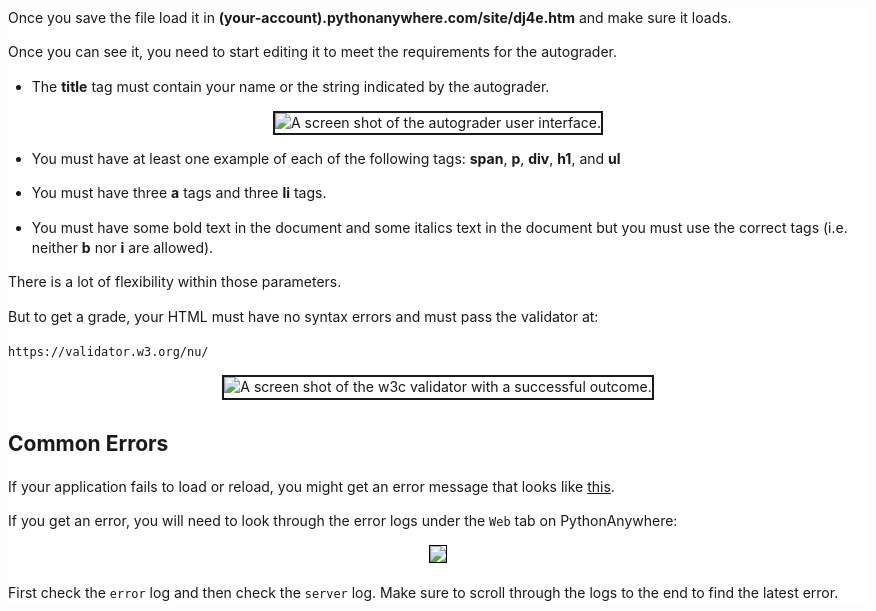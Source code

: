 Once you save the file load it in
__(your-account).pythonanywhere.com/site/dj4e.htm__ and make sure it loads.

Once you can see it, you need to start editing it to meet the requirements for the autograder.

* The __title__ tag must contain your name or the string indicated by the autograder.

<center><img src="dj4e_html/01-title-name.png" alt="A screen shot of the autograder user interface." width="80%" border="2px"></a></center>

* You must have at least one example of each of the following tags: __span__, __p__, __div__, __h1__, and __ul__

* You must have three __a__ tags and three __li__ tags.

* You must have some bold text in the document and some italics
text in the document but you must use the correct tags (i.e. neither __b__ nor __i__ are allowed).

There is a lot of flexibility within those parameters. 

But to get a grade, your HTML must have no syntax errors and must pass the validator at:

    https://validator.w3.org/nu/

<center><img src="dj4e_html/02-validator.png" alt="A screen shot of the w3c validator with a successful outcome." width="80%" border="2px"></a></center>

Common Errors
--------------

If your application fails to 
load or reload, you might get an error message that looks
like <a href="dj4e_html/pyaw_error.htm" target="_blank">this</a>.

If you get an error, you will need to look through the error logs
under the `Web` tab on PythonAnywhere:

<center><img src="dj4e_html/error_logs.png" style="border: 1px black solid;"></center>

First check the `error` log and then check the `server` log.
Make sure to scroll through the logs to the end to find the latest error.
